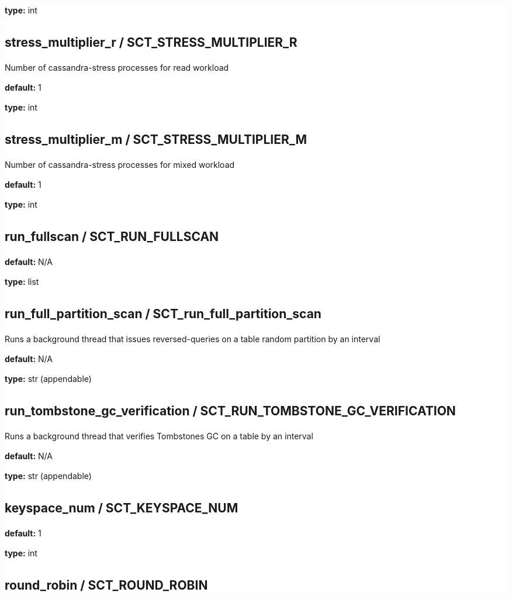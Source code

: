 **type:** int


## **stress_multiplier_r** / SCT_STRESS_MULTIPLIER_R

Number of cassandra-stress processes for read workload

**default:** 1

**type:** int


## **stress_multiplier_m** / SCT_STRESS_MULTIPLIER_M

Number of cassandra-stress processes for mixed workload

**default:** 1

**type:** int


## **run_fullscan** / SCT_RUN_FULLSCAN



**default:** N/A

**type:** list


## **run_full_partition_scan** / SCT_run_full_partition_scan

Runs a background thread that issues reversed-queries on a table random partition by an interval

**default:** N/A

**type:** str (appendable)


## **run_tombstone_gc_verification** / SCT_RUN_TOMBSTONE_GC_VERIFICATION

Runs a background thread that verifies Tombstones GC on a table by an interval

**default:** N/A

**type:** str (appendable)


## **keyspace_num** / SCT_KEYSPACE_NUM



**default:** 1

**type:** int


## **round_robin** / SCT_ROUND_ROBIN
